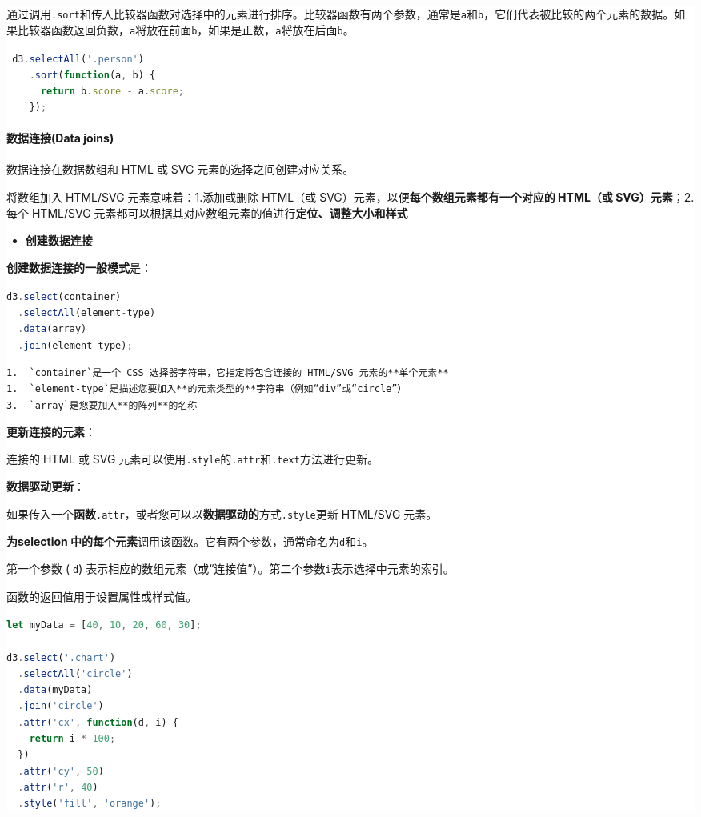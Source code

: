 通过调用`.sort`和传入比较器函数对选择中的元素进行排序。比较器函数有两个参数，通常是`a`和`b`，它们代表被比较的两个元素的数据。如果比较器函数返回负数，`a`将放在前面`b`，如果是正数，`a`将放在后面`b`。

```js
 d3.selectAll('.person')
    .sort(function(a, b) {
      return b.score - a.score;
    });
```

#### 数据连接(Data joins)

数据连接在数据数组和 HTML 或 SVG 元素的选择之间创建对应关系。

将数组加入 HTML/SVG 元素意味着：1.添加或删除 HTML（或 SVG）元素，以便**每个数组元素都有一个对应的 HTML（或 SVG）元素**；2.每个 HTML/SVG 元素都可以根据其对应数组元素的值进行**定位、调整大小和样式**

+ **创建数据连接**

**创建数据连接的一般模式**是：

```js
d3.select(container)
  .selectAll(element-type)
  .data(array)
  .join(element-type);
```

	1.	`container`是一个 CSS 选择器字符串，它指定将包含连接的 HTML/SVG 元素的**单个元素**
	1.	`element-type`是描述您要加入**的元素类型的**字符串（例如“div”或“circle”）
	3.	`array`是您要加入**的阵列**的名称

**更新连接的元素**：

连接的 HTML 或 SVG 元素可以使用`.style`的`.attr`和`.text`方法进行更新。

**数据驱动更新**：

如果传入一个**函数**`.attr`，或者您可以以**数据驱动的**方式`.style`更新 HTML/SVG 元素。

**为selection 中的每个元素**调用该函数。它有两个参数，通常命名为`d`和`i`。

第一个参数 ( `d`) 表示相应的数组元素（或“连接值”）。第二个参数`i`表示选择中元素的索引。

函数的返回值用于设置属性或样式值。

```js
let myData = [40, 10, 20, 60, 30];

d3.select('.chart')
  .selectAll('circle')
  .data(myData)
  .join('circle')
  .attr('cx', function(d, i) {
    return i * 100;
  })
  .attr('cy', 50)
  .attr('r', 40)
  .style('fill', 'orange');
```

